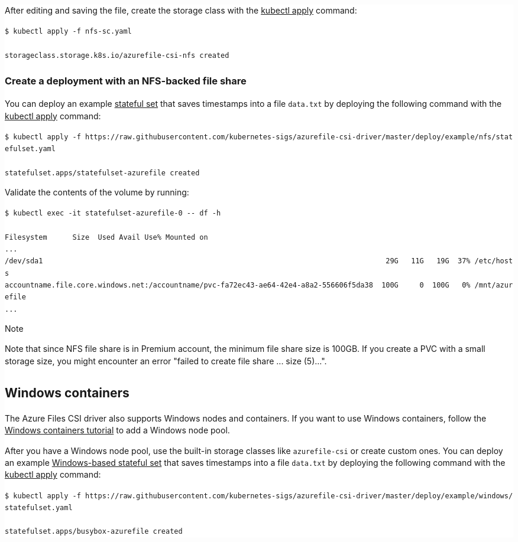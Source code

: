 After editing and saving the file, create the storage class with the [kubectl apply][kubectl-apply] command:

```console
$ kubectl apply -f nfs-sc.yaml

storageclass.storage.k8s.io/azurefile-csi-nfs created
```

### Create a deployment with an NFS-backed file share

You can deploy an example [stateful set](https://github.com/kubernetes-sigs/azurefile-csi-driver/blob/master/deploy/example/nfs/statefulset.yaml) that saves timestamps into a file `data.txt` by deploying the following command with the [kubectl apply][kubectl-apply] command:

```console
$ kubectl apply -f https://raw.githubusercontent.com/kubernetes-sigs/azurefile-csi-driver/master/deploy/example/nfs/statefulset.yaml

statefulset.apps/statefulset-azurefile created
```

Validate the contents of the volume by running:

```console
$ kubectl exec -it statefulset-azurefile-0 -- df -h

Filesystem      Size  Used Avail Use% Mounted on
...
/dev/sda1                                                                                 29G   11G   19G  37% /etc/hosts
accountname.file.core.windows.net:/accountname/pvc-fa72ec43-ae64-42e4-a8a2-556606f5da38  100G     0  100G   0% /mnt/azurefile
...
```

> [!NOTE]
> Note that since NFS file share is in Premium account, the minimum file share size is 100GB. If you create a PVC with a small storage size, you might encounter an error "failed to create file share ... size (5)...".

## Windows containers

The Azure Files CSI driver also supports Windows nodes and containers. If you want to use Windows containers, follow the [Windows containers tutorial](windows-container-cli.md) to add a Windows node pool.

After you have a Windows node pool, use the built-in storage classes like `azurefile-csi` or create custom ones. You can deploy an example [Windows-based stateful set](https://github.com/kubernetes-sigs/azurefile-csi-driver/blob/master/deploy/example/windows/statefulset.yaml) that saves timestamps into a file `data.txt` by deploying the following command with the [kubectl apply][kubectl-apply] command:

```console
$ kubectl apply -f https://raw.githubusercontent.com/kubernetes-sigs/azurefile-csi-driver/master/deploy/example/windows/statefulset.yaml

statefulset.apps/busybox-azurefile created
```


[access-modes]: https://kubernetes.io/docs/concepts/storage/persistent-volumes/#access-modes
[kubectl-apply]: https://kubernetes.io/docs/reference/generated/kubectl/kubectl-commands#apply
[kubectl-get]: https://kubernetes.io/docs/reference/generated/kubectl/kubectl-commands#get
[kubernetes-storage-classes]: https://kubernetes.io/docs/concepts/storage/storage-classes/
[kubernetes-volumes]: https://kubernetes.io/docs/concepts/storage/persistent-volumes/
[managed-disk-pricing-performance]: https://azure.microsoft.com/pricing/details/managed-disks/
[smb-overview]: /windows/desktop/FileIO/microsoft-smb-protocol-and-cifs-protocol-overview
[azure-disk-volume]: azure-disk-volume.md
[azure-files-pvc]: azure-files-dynamic-pv.md
[premium-storage]: ../virtual-machines/disks-types.md
[az-disk-list]: /cli/azure/disk#az_disk_list
[az-snapshot-create]: /cli/azure/snapshot#az_snapshot_create
[az-disk-create]: /cli/azure/disk#az_disk_create
[az-disk-show]: /cli/azure/disk#az_disk_show
[aks-quickstart-cli]: kubernetes-walkthrough.md
[aks-quickstart-portal]: kubernetes-walkthrough-portal.md
[install-azure-cli]: /cli/azure/install-azure-cli
[operator-best-practices-storage]: operator-best-practices-storage.md
[concepts-storage]: concepts-storage.md
[storage-class-concepts]: concepts-storage.md#storage-classes
[az-extension-add]: /cli/azure/extension#az_extension_add
[az-extension-update]: /cli/azure/extension#az_extension_update
[az-feature-register]: /cli/azure/feature#az_feature_register
[az-feature-list]: /cli/azure/feature#az_feature_list
[az-provider-register]: /cli/azure/provider#az_provider_register
[node-resource-group]: faq.md#why-are-two-resource-groups-created-with-aks
[storage-skus]: ../storage/common/storage-redundancy.md